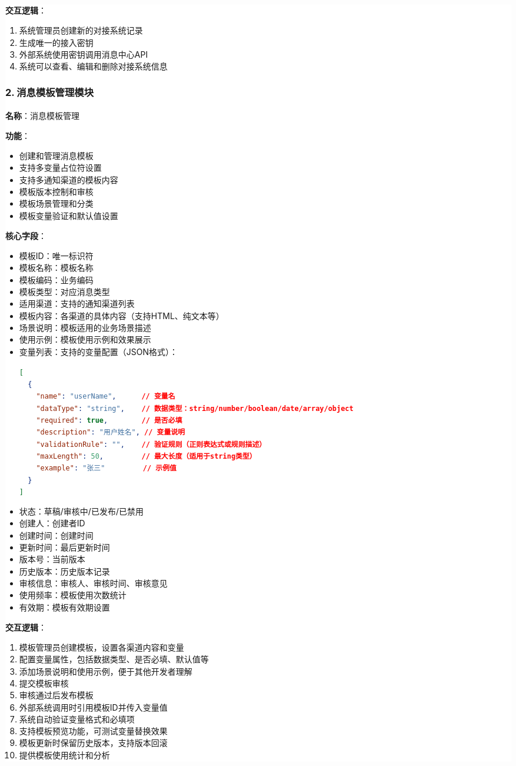 **交互逻辑**：
1. 系统管理员创建新的对接系统记录
2. 生成唯一的接入密钥
3. 外部系统使用密钥调用消息中心API
4. 系统可以查看、编辑和删除对接系统信息

### 2. 消息模板管理模块

**名称**：消息模板管理

**功能**：
- 创建和管理消息模板
- 支持多变量占位符设置
- 支持多通知渠道的模板内容
- 模板版本控制和审核
- 模板场景管理和分类
- 模板变量验证和默认值设置

**核心字段**：
- 模板ID：唯一标识符
- 模板名称：模板名称
- 模板编码：业务编码
- 模板类型：对应消息类型
- 适用渠道：支持的通知渠道列表
- 模板内容：各渠道的具体内容（支持HTML、纯文本等）
- 场景说明：模板适用的业务场景描述
- 使用示例：模板使用示例和效果展示
- 变量列表：支持的变量配置（JSON格式）：
  ```json
  [
    {
      "name": "userName",      // 变量名
      "dataType": "string",    // 数据类型：string/number/boolean/date/array/object
      "required": true,        // 是否必填
      "description": "用户姓名", // 变量说明
      "validationRule": "",    // 验证规则（正则表达式或规则描述）
      "maxLength": 50,         // 最大长度（适用于string类型）
      "example": "张三"         // 示例值
    }
  ]
  ```
- 状态：草稿/审核中/已发布/已禁用
- 创建人：创建者ID
- 创建时间：创建时间
- 更新时间：最后更新时间
- 版本号：当前版本
- 历史版本：历史版本记录
- 审核信息：审核人、审核时间、审核意见
- 使用频率：模板使用次数统计
- 有效期：模板有效期设置

**交互逻辑**：
1. 模板管理员创建模板，设置各渠道内容和变量
2. 配置变量属性，包括数据类型、是否必填、默认值等
3. 添加场景说明和使用示例，便于其他开发者理解
4. 提交模板审核
5. 审核通过后发布模板
6. 外部系统调用时引用模板ID并传入变量值
7. 系统自动验证变量格式和必填项
8. 支持模板预览功能，可测试变量替换效果
9. 模板更新时保留历史版本，支持版本回滚
10. 提供模板使用统计和分析
